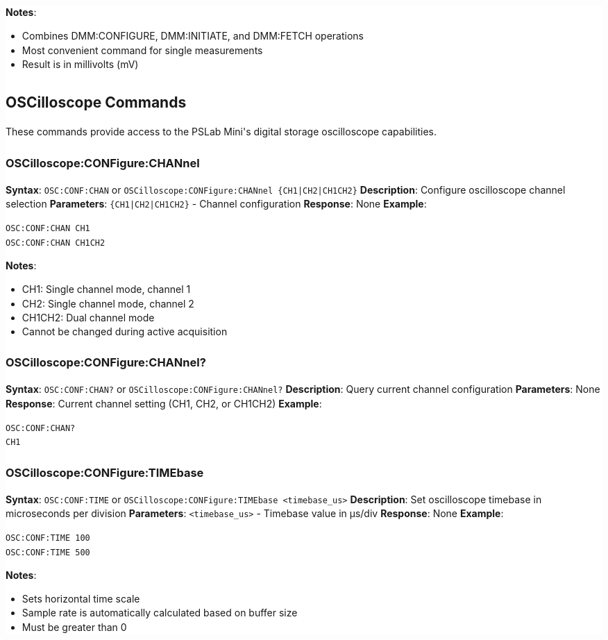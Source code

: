 **Notes**:

- Combines DMM:CONFIGURE, DMM:INITIATE, and DMM:FETCH operations
- Most convenient command for single measurements
- Result is in millivolts (mV)

## OSCilloscope Commands

These commands provide access to the PSLab Mini's digital storage oscilloscope capabilities.

### OSCilloscope:CONFigure:CHANnel
**Syntax**: `OSC:CONF:CHAN` or `OSCilloscope:CONFigure:CHANnel {CH1|CH2|CH1CH2}`
**Description**: Configure oscilloscope channel selection
**Parameters**: `{CH1|CH2|CH1CH2}` - Channel configuration
**Response**: None
**Example**:
```
OSC:CONF:CHAN CH1
OSC:CONF:CHAN CH1CH2
```

**Notes**:

- CH1: Single channel mode, channel 1
- CH2: Single channel mode, channel 2
- CH1CH2: Dual channel mode
- Cannot be changed during active acquisition

### OSCilloscope:CONFigure:CHANnel?
**Syntax**: `OSC:CONF:CHAN?` or `OSCilloscope:CONFigure:CHANnel?`
**Description**: Query current channel configuration
**Parameters**: None
**Response**: Current channel setting (CH1, CH2, or CH1CH2)
**Example**:
```
OSC:CONF:CHAN?
CH1
```

### OSCilloscope:CONFigure:TIMEbase
**Syntax**: `OSC:CONF:TIME` or `OSCilloscope:CONFigure:TIMEbase <timebase_us>`
**Description**: Set oscilloscope timebase in microseconds per division
**Parameters**: `<timebase_us>` - Timebase value in µs/div
**Response**: None
**Example**:
```
OSC:CONF:TIME 100
OSC:CONF:TIME 500
```

**Notes**:

- Sets horizontal time scale
- Sample rate is automatically calculated based on buffer size
- Must be greater than 0
